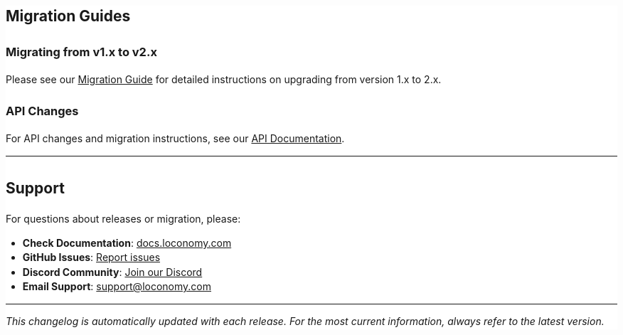 ## Migration Guides

### Migrating from v1.x to v2.x

Please see our [Migration Guide](docs/MIGRATION.md) for detailed instructions on upgrading from version 1.x to 2.x.

### API Changes

For API changes and migration instructions, see our [API Documentation](docs/API.md).

---

## Support

For questions about releases or migration, please:

- **Check Documentation**: [docs.loconomy.com](https://docs.loconomy.com)
- **GitHub Issues**: [Report issues](https://github.com/loconomy/loconomy/issues)
- **Discord Community**: [Join our Discord](https://discord.gg/loconomy)
- **Email Support**: [support@loconomy.com](mailto:support@loconomy.com)

---

*This changelog is automatically updated with each release. For the most current information, always refer to the latest version.*